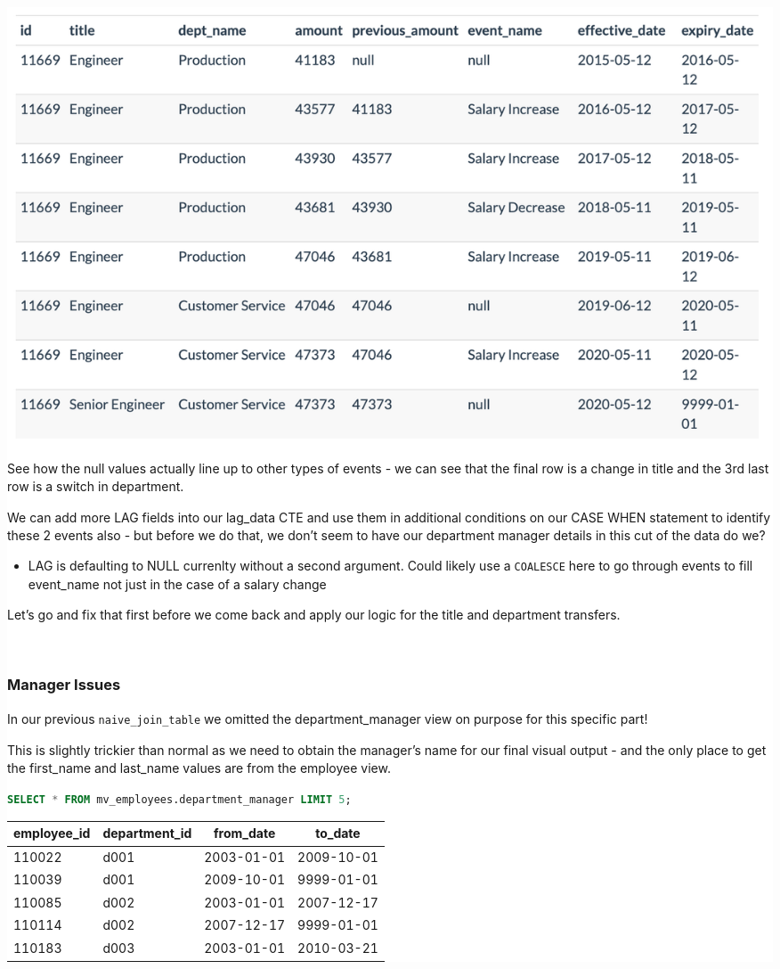 ![Lag Salary Events Case](images/SEvents_LAG.png)

See how the null values actually line up to other types of events - we can see that the final row is a change in title and the 3rd last row is a switch in department.

We can add more LAG fields into our lag_data CTE and use them in additional conditions on our CASE WHEN statement to identify these 2 events also - but before we do that, we don’t seem to have our department manager details in this cut of the data do we?
* LAG is defaulting to NULL currenlty without a second argument. Could likely use a `COALESCE` here to go through events to fill event_name not just in the case of a salary change

Let’s go and fix that first before we come back and apply our logic for the title and department transfers.

<br>

### **Manager Issues**
In our previous `naive_join_table` we omitted the department_manager view on purpose for this specific part!

This is slightly trickier than normal as we need to obtain the manager’s name for our final visual output - and the only place to get the first_name and last_name values are from the employee view.

```sql
SELECT * FROM mv_employees.department_manager LIMIT 5;
```
|employee_id|department_id|from_date|to_date|
|-----|----|-----|-----|
|110022|d001|2003-01-01|2009-10-01|
|110039|d001|2009-10-01|9999-01-01|
|110085|d002|2003-01-01|2007-12-17|
|110114|d002|2007-12-17|9999-01-01|
|110183|d003|2003-01-01|2010-03-21|
